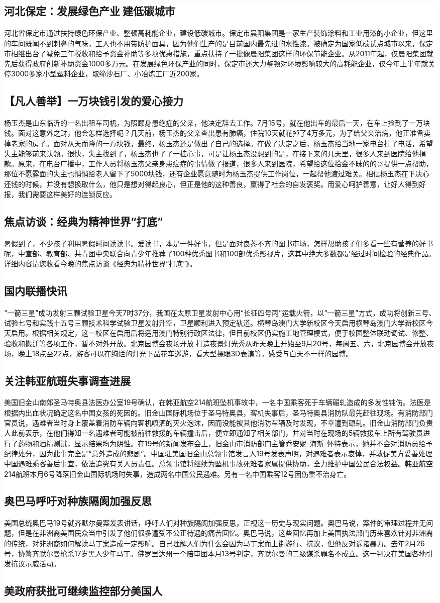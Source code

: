 
## 河北保定：发展绿色产业 建低碳城市


河北省保定市通过扶持绿色环保产业、整顿高耗能企业，建设低碳城市。保定市晨阳集团是一家生产装饰涂料和工业用漆的小企业，但这里的车间既闻不到刺鼻的气味，工人也不用带防护面具，因为他们生产的是目前国内最先进的水性漆。被确定为国家低碳试点城市以来，保定市相继出台了减免三年税收和给予资金补助等多项优惠措施，重点扶持了一批像晨阳集团这样的环保节能企业。从2011年起，仅晨阳集团就先后获得政府创新补助资金1000多万元。在发展绿色环保产业的同时，保定市还大力整顿对环境影响较大的高耗能企业，仅今年上半年就关停3000多家小型塑料企业，取缔沙石厂、小冶炼工厂近200家。


## 【凡人善举】一万块钱引发的爱心接力


杨玉杰是山东临沂的一名出租车司机，为照顾身患绝症的父亲，他决定辞去工作。7月15号，就在他出车的最后一天，在车上捡到了一万块钱。面对这意外之财，他会怎样选择呢？几天前，杨玉杰的父亲查出患有肺癌，住院10天就花掉了4万多元，为了给父亲治病，他正准备卖掉老家的房子。面对从天而降的一万块钱，最终，杨玉杰还是做出了自己的选择。在做了决定之后，杨玉杰给当地一家电台打了电话，希望失主能够前来认领。很快，失主找到了，杨玉杰也了了一桩心事，可是让杨玉杰没想到的是，在接下来的几天里，很多人来到医院给他捐款。原来，在电台广播中，工作人员将杨玉杰父亲身患癌症的事情做了报道，很多人来到医院，希望给这位拾金不昧的的哥提供一点帮助，那位不愿露面的失主也悄悄给老人留下了5000块钱，还有企业愿意随时为杨玉杰提供工作岗位，一起帮他渡过难关。相信杨玉杰在下决心还钱的时候，并没有想换取什么，他只是想对得起良心，但正是他的这种善良，赢得了社会的自发褒奖。用爱心呵护善意，让好人得到好报，我们需要这样美好的连锁反应。


## 焦点访谈：经典为精神世界“打底”


暑假到了，不少孩子利用暑假时间读读书。爱读书，本是一件好事，但是面对良莠不齐的图书市场，怎样帮助孩子们多看一些有营养的好书呢，中宣部、教育部、共青团中央联合向青少年推荐了100种优秀图书和100部优秀影视片，这其中绝大多数都是经过时间检验的经典作品。详细内容请您收看今晚的焦点访谈《经典为精神世界“打底”》。


## 国内联播快讯


“一箭三星”成功发射三颗试验卫星今天7时37分，我国在太原卫星发射中心用“长征四号丙”运载火箭，以“一箭三星”方式，成功将创新三号、试验七号和实践十五号三颗技术科学试验卫星发射升空，卫星顺利进入预定轨道。横琴岛澳门大学新校区今天启用横琴岛澳门大学新校区今天启用。根据相关规定，这一校区在启用后将适用澳门特别行政区法律，但目前校区仍实施工地管理模式，便于校园整体联动调试、修整、验收和搬迁等各项工作，暂不对外开放。北京园博会夜场开放 打造夜景灯光秀从昨天晚上开始至9月20号，每周五、六，北京园博会开放夜场，晚上18点至22点，游客可以在绚烂的灯光下品花车巡游，看大型裸眼3D表演等，感受与白天不一样的园博。


## 关注韩亚航班失事调查进展


美国旧金山南郊圣马特奥县法医办公室19号确认，在韩亚航空214航班坠机事故中，一名中国乘客死于车辆碾轧造成的多发性钝伤。法医是根据内出血状况确定这名中国女孩的死因的。旧金山国际机场位于圣马特奥县，客机失事后，圣马特奥县消防队最先赶往现场。有消防部门官员说，遇难者当时身上覆盖着消防车辆向客机喷洒的灭火泡沫，因而没能被其他消防车辆及时发现，不幸遭到碾轧。旧金山消防部门负责人此前表示，在他们得知一名遇难者可能被前往救援的车辆撞击后，便立即通知了相关部门，并对当时在现场的5辆救援车上所有驾驶员进行了药物和酒精测试，显示结果均为阴性。在19号的新闻发布会上，旧金山市消防部门主管乔安妮-海斯-怀特表示，她并不会对消防员给予纪律处分，因为此事完全是“意外造成的悲剧”。中国驻美国旧金山总领事馆发言人19号发表声明，对遇难者表示哀悼，并敦促美方妥善处理中国遇难乘客善后事宜，依法追究有关人员责任。总领事馆将继续为坠机事故死难者家属提供协助，全力维护中国公民合法权益。韩亚航空214航班本月6号降落旧金山国际机场时失事，造成两名中国公民遇难。另有一名中国乘客12号因伤重不治身亡。


## 奥巴马呼吁对种族隔阂加强反思


美国总统奥巴马19号就齐默尔曼案发表讲话，呼吁人们对种族隔阂加强反思，正视这一历史与现实问题。奥巴马说，案件的审理过程并无问题，但是在非洲裔美国民众当中引发了他们很多遭受不公正待遇的痛苦回忆。奥巴马说，这些回忆再加上美国执法部门历来喜欢针对非洲裔的传统，对非洲裔如何解读马丁案造成一定影响。自己理解人们为什么会因为马丁案而上街游行、抗议，但他反对诉诸暴力。去年2月26号，协警齐默尔曼枪杀17岁黑人少年马丁。佛罗里达州一个陪审团本月13号判定，齐默尔曼的二级谋杀罪名不成立。这一判决在美国各地引发抗议示威活动。


## 美政府获批可继续监控部分美国人

